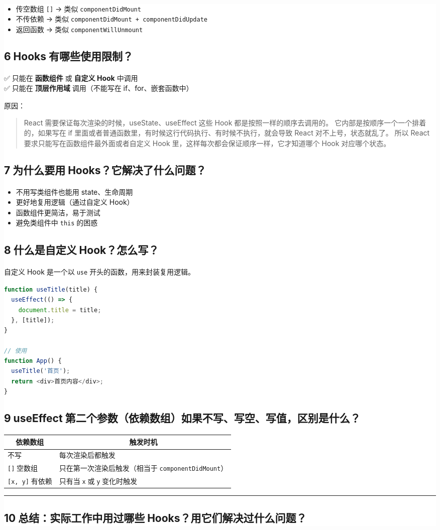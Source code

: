 - 传空数组 `[]` → 类似 `componentDidMount`
- 不传依赖 → 类似 `componentDidMount + componentDidUpdate`
- 返回函数 → 类似 `componentWillUnmount`

## 6️ Hooks 有哪些使用限制？

✅ 只能在 **函数组件** 或 **自定义 Hook** 中调用  
✅ 只能在 **顶层作用域** 调用（不能写在 if、for、嵌套函数中）

原因：
> React 需要保证每次渲染的时候，useState、useEffect 这些 Hook 都是按照一样的顺序去调用的。
> 它内部是按顺序一个一个排着的，如果写在 if 里面或者普通函数里，有时候这行代码执行、有时候不执行，就会导致 React 对不上号，状态就乱了。
> 所以 React 要求只能写在函数组件最外面或者自定义 Hook 里，这样每次都会保证顺序一样，它才知道哪个 Hook 对应哪个状态。

## 7️ 为什么要用 Hooks？它解决了什么问题？

- 不用写类组件也能用 state、生命周期
- 更好地复用逻辑（通过自定义 Hook）
- 函数组件更简洁，易于测试
- 避免类组件中 `this` 的困惑

## 8️ 什么是自定义 Hook？怎么写？

自定义 Hook 是一个以 `use` 开头的函数，用来封装复用逻辑。
```js
function useTitle(title) {
  useEffect(() => {
    document.title = title;
  }, [title]);
}

// 使用
function App() {
  useTitle('首页');
  return <div>首页内容</div>;
}
```
## 9️ useEffect 第二个参数（依赖数组）如果不写、写空、写值，区别是什么？

| 依赖数组        | 触发时机                          |
|----------------|---------------------------------|
| 不写            | 每次渲染后都触发                 |
| `[]` 空数组     | 只在第一次渲染后触发（相当于 `componentDidMount`） |
| `[x, y]` 有依赖 | 只有当 `x` 或 `y` 变化时触发     |

---

## 10 总结：实际工作中用过哪些 Hooks？用它们解决过什么问题？
